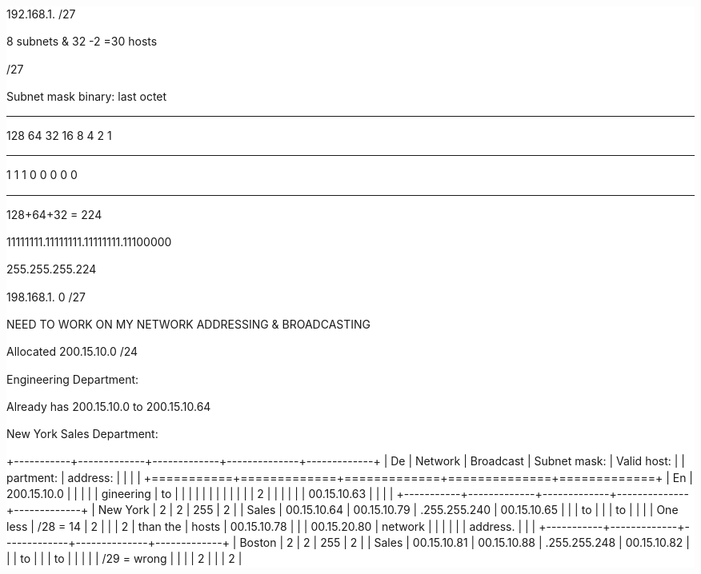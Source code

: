 192.168.1. /27

8 subnets & 32 -2 =30 hosts

/27

Subnet mask binary: last octet

  -----------------------------------------------------------------------
  128      64       32       16       8        4        2        1
  -------- -------- -------- -------- -------- -------- -------- --------
  1        1        1        0        0        0        0        0

  -----------------------------------------------------------------------

128+64+32 = 224

11111111.11111111.11111111.11100000

255.255.255.224

198.168.1. 0 /27

NEED TO WORK ON MY NETWORK ADDRESSING & BROADCASTING

Allocated 200.15.10.0 /24

Engineering Department:

Already has 200.15.10.0 to 200.15.10.64

New York Sales Department:

+-----------+-------------+-------------+--------------+-------------+
| De        | Network     | Broadcast   | Subnet mask: | Valid host: |
| partment: | address:    |             |              |             |
+===========+=============+=============+==============+=============+
| En        | 200.15.10.0 |             |              |             |
| gineering | to          |             |              |             |
|           |             |             |              |             |
|           | 2           |             |              |             |
|           | 00.15.10.63 |             |              |             |
+-----------+-------------+-------------+--------------+-------------+
| New York  | 2           | 2           | 255          | 2           |
| Sales     | 00.15.10.64 | 00.15.10.79 | .255.255.240 | 00.15.10.65 |
|           | to          |             |              | to          |
|           |             | One less    | /28 = 14     | 2           |
|           | 2           | than the    | hosts        | 00.15.10.78 |
|           | 00.15.20.80 | network     |              |             |
|           |             | address.    |              |             |
+-----------+-------------+-------------+--------------+-------------+
| Boston    | 2           | 2           | 255          | 2           |
| Sales     | 00.15.10.81 | 00.15.10.88 | .255.255.248 | 00.15.10.82 |
|           | to          |             |              | to          |
|           |             |             | /29 = wrong  |             |
|           | 2           |             |              | 2           |